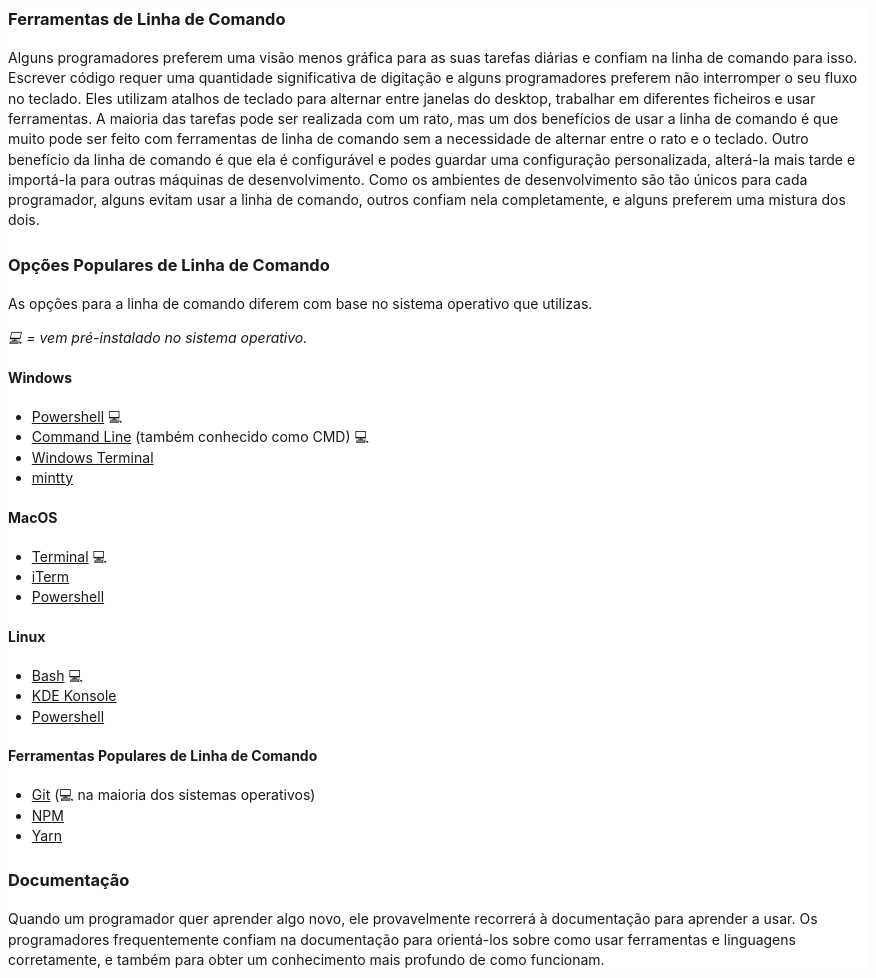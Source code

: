 ### Ferramentas de Linha de Comando

Alguns programadores preferem uma visão menos gráfica para as suas tarefas diárias e confiam na linha de comando para isso. Escrever código requer uma quantidade significativa de digitação e alguns programadores preferem não interromper o seu fluxo no teclado. Eles utilizam atalhos de teclado para alternar entre janelas do desktop, trabalhar em diferentes ficheiros e usar ferramentas. A maioria das tarefas pode ser realizada com um rato, mas um dos benefícios de usar a linha de comando é que muito pode ser feito com ferramentas de linha de comando sem a necessidade de alternar entre o rato e o teclado. Outro benefício da linha de comando é que ela é configurável e podes guardar uma configuração personalizada, alterá-la mais tarde e importá-la para outras máquinas de desenvolvimento. Como os ambientes de desenvolvimento são tão únicos para cada programador, alguns evitam usar a linha de comando, outros confiam nela completamente, e alguns preferem uma mistura dos dois.

### Opções Populares de Linha de Comando

As opções para a linha de comando diferem com base no sistema operativo que utilizas.

*💻 = vem pré-instalado no sistema operativo.*

#### Windows

- [Powershell](https://docs.microsoft.com/powershell/scripting/overview?view=powershell-7/?WT.mc_id=academic-77807-sagibbon) 💻
- [Command Line](https://docs.microsoft.com/windows-server/administration/windows-commands/windows-commands/?WT.mc_id=academic-77807-sagibbon) (também conhecido como CMD) 💻
- [Windows Terminal](https://docs.microsoft.com/windows/terminal/?WT.mc_id=academic-77807-sagibbon)
- [mintty](https://mintty.github.io/)
  
#### MacOS

- [Terminal](https://support.apple.com/guide/terminal/open-or-quit-terminal-apd5265185d-f365-44cb-8b09-71a064a42125/mac) 💻
- [iTerm](https://iterm2.com/)
- [Powershell](https://docs.microsoft.com/powershell/scripting/install/installing-powershell-core-on-macos?view=powershell-7/?WT.mc_id=academic-77807-sagibbon)

#### Linux

- [Bash](https://www.gnu.org/software/bash/manual/html_node/index.html) 💻
- [KDE Konsole](https://docs.kde.org/trunk5/en/konsole/konsole/index.html)
- [Powershell](https://docs.microsoft.com/powershell/scripting/install/installing-powershell-core-on-linux?view=powershell-7/?WT.mc_id=academic-77807-sagibbon)

#### Ferramentas Populares de Linha de Comando

- [Git](https://git-scm.com/) (💻 na maioria dos sistemas operativos)
- [NPM](https://www.npmjs.com/)
- [Yarn](https://classic.yarnpkg.com/en/docs/cli/)

### Documentação

Quando um programador quer aprender algo novo, ele provavelmente recorrerá à documentação para aprender a usar. Os programadores frequentemente confiam na documentação para orientá-los sobre como usar ferramentas e linguagens corretamente, e também para obter um conhecimento mais profundo de como funcionam.

